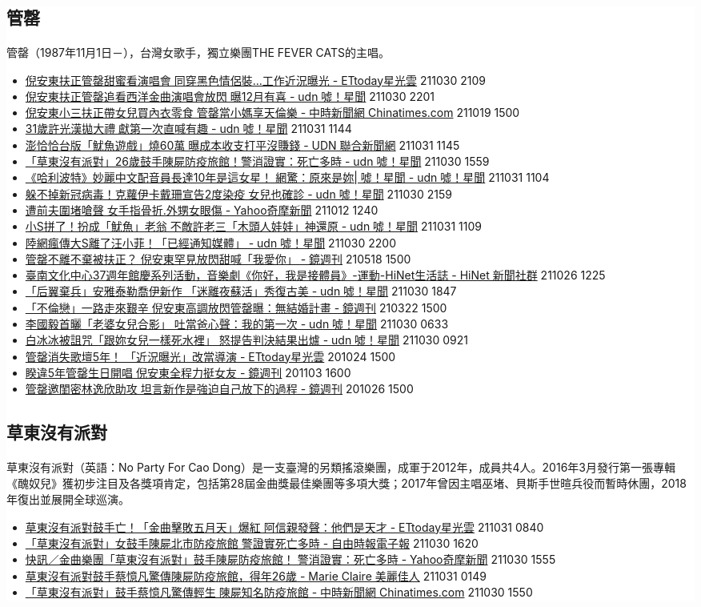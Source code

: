 
## 管罄

管罄（1987年11月1日－），台灣女歌手，獨立樂團THE FEVER CATS的主唱。
- [倪安東扶正管罄甜蜜看演唱會 同穿黑色情侶裝...工作近況曝光 - ETtoday星光雲](https://star.ettoday.net/news/2113085?redirect=1 "倪安東扶正管罄甜蜜看演唱會 同穿黑色情侶裝...工作近況曝光 - ETtoday星光雲") 211030 2109
- [倪安東扶正管罄追看西洋金曲演唱會放閃 曝12月有喜 - udn 噓！星聞](https://stars.udn.com/star/story/10092/5855457 "倪安東扶正管罄追看西洋金曲演唱會放閃 曝12月有喜 - udn 噓！星聞") 211030 2201
- [倪安東小三扶正帶女兒買內衣零食 管罄當小媽享天倫樂 - 中時新聞網 Chinatimes.com](https://www.chinatimes.com/realtimenews/20211019000763-260404 "倪安東小三扶正帶女兒買內衣零食 管罄當小媽享天倫樂 - 中時新聞網 Chinatimes.com") 211019 1500
- [31歲許光漢拋大禮 獻第一次直喊有趣 - udn 噓！星聞](https://stars.udn.com/star/story/10092/5856056 "31歲許光漢拋大禮 獻第一次直喊有趣 - udn 噓！星聞") 211031 1144
- [澎恰恰台版「魷魚遊戲」燒60萬 曝成本收支打平沒賺錢 - UDN 聯合新聞網](https://stars.udn.com/star/story/10089/5856040?from=udn-ch1_breaknews-1-cate8-news "澎恰恰台版「魷魚遊戲」燒60萬 曝成本收支打平沒賺錢 - UDN 聯合新聞網") 211031 1145
- [「草東沒有派對」26歲鼓手陳屍防疫旅館！警消證實：死亡多時 - udn 噓！星聞](https://stars.udn.com/star/story/10092/5855012 "「草東沒有派對」26歲鼓手陳屍防疫旅館！警消證實：死亡多時 - udn 噓！星聞") 211030 1559
- [《哈利波特》妙麗中文配音員長達10年是這女星！ 網驚：原來是妳| 噓！星聞 - udn 噓！星聞](https://stars.udn.com/star/story/10089/5855910 "《哈利波特》妙麗中文配音員長達10年是這女星！ 網驚：原來是妳| 噓！星聞 - udn 噓！星聞") 211031 1104
- [躲不掉新冠病毒！克蘿伊卡戴珊宣告2度染疫 女兒也確診 - udn 噓！星聞](https://stars.udn.com/star/story/10091/5855455 "躲不掉新冠病毒！克蘿伊卡戴珊宣告2度染疫 女兒也確診 - udn 噓！星聞") 211030 2159
- [遭前夫圍堵嗆聲 女手指骨折.外甥女眼傷 - Yahoo奇摩新聞](https://tw.news.yahoo.com/%E9%81%AD%E5%89%8D%E5%A4%AB%E5%9C%8D%E5%A0%B5%E5%97%86%E8%81%B2-%E5%A5%B3%E6%89%8B%E6%8C%87%E9%AA%A8%E6%8A%98-%E5%A4%96%E7%94%A5%E5%A5%B3%E7%9C%BC%E5%82%B7-044002078.html "遭前夫圍堵嗆聲 女手指骨折.外甥女眼傷 - Yahoo奇摩新聞") 211012 1240
- [小S拼了！扮成「魷魚」老翁 不敵許老三「木頭人娃娃」神還原 - udn 噓！星聞](https://stars.udn.com/star/story/10089/5855962 "小S拼了！扮成「魷魚」老翁 不敵許老三「木頭人娃娃」神還原 - udn 噓！星聞") 211031 1109
- [陸網瘋傳大S離了汪小菲！「已經通知媒體」 - udn 噓！星聞](https://stars.udn.com/star/story/10091/5855456 "陸網瘋傳大S離了汪小菲！「已經通知媒體」 - udn 噓！星聞") 211030 2200
- [管罄不離不棄被扶正？ 倪安東罕見放閃甜喊「我愛你」 - 鏡週刊](https://www.mirrormedia.mg/story/20210518ent015/ "管罄不離不棄被扶正？ 倪安東罕見放閃甜喊「我愛你」 - 鏡週刊") 210518 1500
- [臺南文化中心37週年館慶系列活動，音樂劇《你好，我是接體員》-運動-HiNet生活誌 - HiNet 新聞社群](https://times.hinet.net/news/23571323 "臺南文化中心37週年館慶系列活動，音樂劇《你好，我是接體員》-運動-HiNet生活誌 - HiNet 新聞社群") 211026 1225
- [「后翼棄兵」安雅泰勒喬伊新作 「迷離夜蘇活」秀復古美 - udn 噓！星聞](https://stars.udn.com/star/story/10090/5855232 "「后翼棄兵」安雅泰勒喬伊新作 「迷離夜蘇活」秀復古美 - udn 噓！星聞") 211030 1847
- [「不倫戀」一路走來艱辛 倪安東高調放閃管罄曝：無結婚計畫 - 鏡週刊](https://www.mirrormedia.mg/story/20210323ent020/ "「不倫戀」一路走來艱辛 倪安東高調放閃管罄曝：無結婚計畫 - 鏡週刊") 210322 1500
- [李國毅首曬「老婆女兒合影」 吐當爸心聲：我的第一次 - udn 噓！星聞](https://stars.udn.com/star/story/10091/5854112 "李國毅首曬「老婆女兒合影」 吐當爸心聲：我的第一次 - udn 噓！星聞") 211030 0633
- [白冰冰被詛咒「跟妳女兒一樣死水裡」 怒提告判決結果出爐 - udn 噓！星聞](https://stars.udn.com/star/story/10089/5854190 "白冰冰被詛咒「跟妳女兒一樣死水裡」 怒提告判決結果出爐 - udn 噓！星聞") 211030 0921
- [管罄消失歌壇5年！ 「近況曝光」改當導演 - ETtoday星光雲](https://star.ettoday.net/news/1839024 "管罄消失歌壇5年！ 「近況曝光」改當導演 - ETtoday星光雲") 201024 1500
- [睽違5年管罄生日開唱 倪安東全程力挺女友 - 鏡週刊](https://www.mirrormedia.mg/story/20201103ent040/ "睽違5年管罄生日開唱 倪安東全程力挺女友 - 鏡週刊") 201103 1600
- [管罄邀閨密林逸欣助攻 坦言新作是強迫自己放下的過程 - 鏡週刊](https://www.mirrormedia.mg/story/20201026ent027/ "管罄邀閨密林逸欣助攻 坦言新作是強迫自己放下的過程 - 鏡週刊") 201026 1500

## 草東沒有派對

草東沒有派對（英語：No Party For Cao Dong）是一支臺灣的另類搖滾樂團，成軍于2012年，成員共4人。2016年3月發行第一張專輯《醜奴兒》獲初步注目及各獎項肯定，包括第28屆金曲獎最佳樂團等多項大獎；2017年曾因主唱巫堵、貝斯手世暄兵役而暫時休團，2018年復出並展開全球巡演。
- [草東沒有派對鼓手亡！「金曲擊敗五月天」爆紅 阿信親發聲：他們是天才 - ETtoday星光雲](https://star.ettoday.net/news/2113178 "草東沒有派對鼓手亡！「金曲擊敗五月天」爆紅 阿信親發聲：他們是天才 - ETtoday星光雲") 211031 0840
- [「草東沒有派對」女鼓手陳屍北市防疫旅館 警證實死亡多時 - 自由時報電子報](https://m.ltn.com.tw/news/society/breakingnews/3720954 "「草東沒有派對」女鼓手陳屍北市防疫旅館 警證實死亡多時 - 自由時報電子報") 211030 1620
- [快訊／金曲樂團「草東沒有派對」鼓手陳屍防疫旅館！ 警消證實：死亡多時 - Yahoo奇摩新聞](https://tw.news.yahoo.com/%E5%BF%AB%E8%A8%8A%EF%BC%8F%E9%87%91%E6%9B%B2%E6%A8%82%E5%9C%98%E3%80%8C%E8%8D%89%E6%9D%B1%E6%B2%92%E6%9C%89%E6%B4%BE%E5%B0%8D%E3%80%8D%E9%BC%93%E6%89%8B%E9%99%B3%E5%B1%8D%E9%98%B2%E7%96%AB%E6%97%85%E9%A4%A8%EF%BC%81-%E8%AD%A6%E6%B6%88%E8%AD%89%E5%AF%A6%EF%BC%9A%E6%AD%BB%E4%BA%A1%E5%A4%9A%E6%99%82-075545005.html "快訊／金曲樂團「草東沒有派對」鼓手陳屍防疫旅館！ 警消證實：死亡多時 - Yahoo奇摩新聞") 211030 1555
- [草東沒有派對鼓手蔡憶凡驚傳陳屍防疫旅館，得年26歲 - Marie Claire 美麗佳人](https://www.marieclaire.com.tw/entertainment/news/61477 "草東沒有派對鼓手蔡憶凡驚傳陳屍防疫旅館，得年26歲 - Marie Claire 美麗佳人") 211031 0149
- [「草東沒有派對」鼓手蔡憶凡驚傳輕生 陳屍知名防疫旅館 - 中時新聞網 Chinatimes.com](https://www.chinatimes.com/realtimenews/20211030002714-260402 "「草東沒有派對」鼓手蔡憶凡驚傳輕生 陳屍知名防疫旅館 - 中時新聞網 Chinatimes.com") 211030 1550